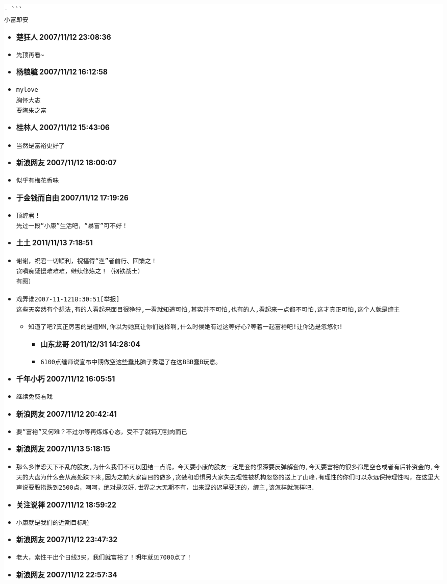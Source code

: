   ```
- ```
  小富即安
  ```
- **楚狂人 2007/11/12 23:08:36**
- ```
  先顶再看~
  ```
- **杨粮毓 2007/11/12 16:12:58**
- ```
  mylove
  胸怀大志
  要陶朱之富
  ```
- **桂林人 2007/11/12 15:43:06**
- ```
  当然是富裕更好了
  ```
- **新浪网友 2007/11/12 18:00:07**
- ```
  似乎有梅花香味
  ```
- **于金钱而自由 2007/11/12 17:19:26**
- ```
  顶缠君！
  先过一段“小康”生活吧，“暴富”可不好！
  ```
- **土土 2011/11/13 7:18:51**
- ```
  谢谢，祝君一切顺利，祝福得“渔”者前行、回馈之！
  贪嗔痴疑慢难难难，继续修炼之！（钢铁战士）
  有图）
  ```
- ```
  戏弄谁2007-11-1218:30:51[举报]
  这些天突然有个想法,有的人看起来面目很狰狞,一看就知道可怕,其实并不可怕,也有的人,看起来一点都不可怕,这才真正可怕,这个人就是缠主
  ```
   - ```
     知道了吧?真正厉害的是缠MM,你以为她真让你们选择啊,什么时侯她有过这等好心?等着一起富裕吧!让你选是忽悠你!
     ```
      - **山东龙哥 2011/12/31 14:28:04**
      - ```
        6100点缠师说宣布中期做空这些蠢比脑子秀逗了在这BBB蠢B玩意。
        ```
- **千年小朽 2007/11/12 16:05:51**
- ```
  继续免费看戏
  ```
- **新浪网友 2007/11/12 20:42:41**
- ```
  要“富裕”又何难？不过尔等再炼炼心态，受不了就钝刀割肉而已
  ```
- **新浪网友 2007/11/13 5:18:15**
- ```
  那么多惟恐天下不乱的股友,为什么我们不可以团结一点呢，今天要小康的股友一定是套的很深要反弹解套的,今天要富裕的很多都是空仓或者有后补资金的,今天的大盘为什么会从高处跌下来,因为之前大家盲目的做多,贪婪和恐惧另大家失去理性被机构忽悠的送上了山峰.有理性的你们可以永远保持理性吗，在这里大声说要股指跌到2500点，呵呵，绝对是汉奸.世界之大无期不有，出来混的迟早要还的，缠主,该怎样就怎样吧.
  ```
- **关注说禅 2007/11/12 18:59:22**
- ```
  小康就是我们的近期目标啦
  ```
- **新浪网友 2007/11/12 23:47:32**
- ```
  老大，索性干出个日线3买，我们就富裕了！明年就见7000点了！
  ```
- **新浪网友 2007/11/12 22:57:34**